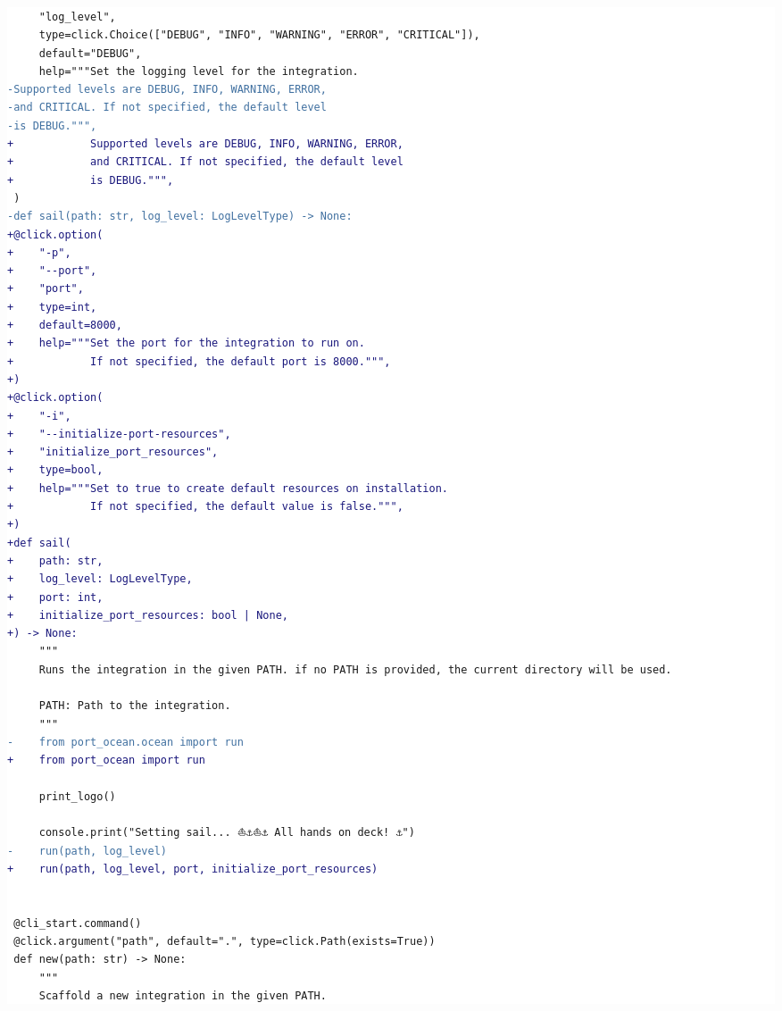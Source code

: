 ```diff
     "log_level",
     type=click.Choice(["DEBUG", "INFO", "WARNING", "ERROR", "CRITICAL"]),
     default="DEBUG",
     help="""Set the logging level for the integration.
-Supported levels are DEBUG, INFO, WARNING, ERROR,
-and CRITICAL. If not specified, the default level
-is DEBUG.""",
+            Supported levels are DEBUG, INFO, WARNING, ERROR,
+            and CRITICAL. If not specified, the default level
+            is DEBUG.""",
 )
-def sail(path: str, log_level: LogLevelType) -> None:
+@click.option(
+    "-p",
+    "--port",
+    "port",
+    type=int,
+    default=8000,
+    help="""Set the port for the integration to run on.
+            If not specified, the default port is 8000.""",
+)
+@click.option(
+    "-i",
+    "--initialize-port-resources",
+    "initialize_port_resources",
+    type=bool,
+    help="""Set to true to create default resources on installation.
+            If not specified, the default value is false.""",
+)
+def sail(
+    path: str,
+    log_level: LogLevelType,
+    port: int,
+    initialize_port_resources: bool | None,
+) -> None:
     """
     Runs the integration in the given PATH. if no PATH is provided, the current directory will be used.
 
     PATH: Path to the integration.
     """
-    from port_ocean.ocean import run
+    from port_ocean import run
 
     print_logo()
 
     console.print("Setting sail... ⛵️⚓️⛵️⚓️ All hands on deck! ⚓️")
-    run(path, log_level)
+    run(path, log_level, port, initialize_port_resources)
 
 
 @cli_start.command()
 @click.argument("path", default=".", type=click.Path(exists=True))
 def new(path: str) -> None:
     """
     Scaffold a new integration in the given PATH.
```
